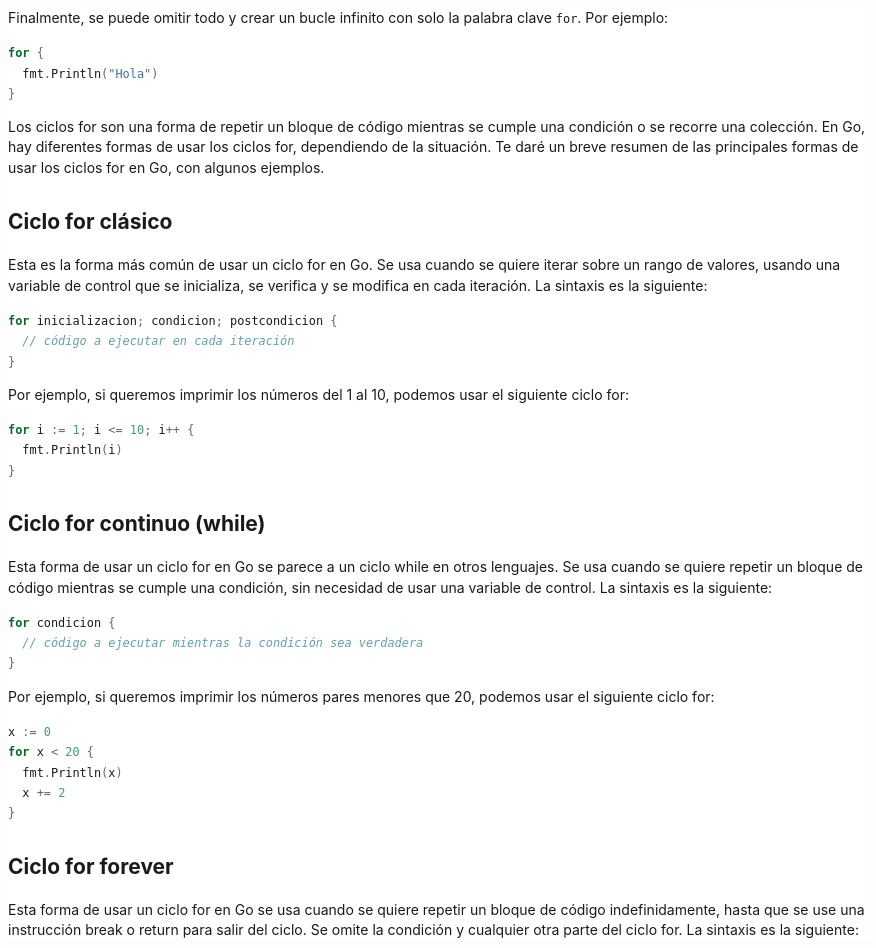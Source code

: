Finalmente, se puede omitir todo y crear un bucle infinito con solo la palabra clave `for`. Por ejemplo:

```go
for {
  fmt.Println("Hola")
}
```

Los ciclos for son una forma de repetir un bloque de código mientras se cumple una condición o se recorre una colección. En Go, hay diferentes formas de usar los ciclos for, dependiendo de la situación. Te daré un breve resumen de las principales formas de usar los ciclos for en Go, con algunos ejemplos.

## Ciclo for clásico
Esta es la forma más común de usar un ciclo for en Go. Se usa cuando se quiere iterar sobre un rango de valores, usando una variable de control que se inicializa, se verifica y se modifica en cada iteración. La sintaxis es la siguiente:

```go
for inicializacion; condicion; postcondicion {
  // código a ejecutar en cada iteración
}
```

Por ejemplo, si queremos imprimir los números del 1 al 10, podemos usar el siguiente ciclo for:

```go
for i := 1; i <= 10; i++ {
  fmt.Println(i)
}
```

## Ciclo for continuo (while)
Esta forma de usar un ciclo for en Go se parece a un ciclo while en otros lenguajes. Se usa cuando se quiere repetir un bloque de código mientras se cumple una condición, sin necesidad de usar una variable de control. La sintaxis es la siguiente:

```go
for condicion {
  // código a ejecutar mientras la condición sea verdadera
}
```

Por ejemplo, si queremos imprimir los números pares menores que 20, podemos usar el siguiente ciclo for:

```go
x := 0
for x < 20 {
  fmt.Println(x)
  x += 2
}
```

## Ciclo for forever
Esta forma de usar un ciclo for en Go se usa cuando se quiere repetir un bloque de código indefinidamente, hasta que se use una instrucción break o return para salir del ciclo. Se omite la condición y cualquier otra parte del ciclo for. La sintaxis es la siguiente:
